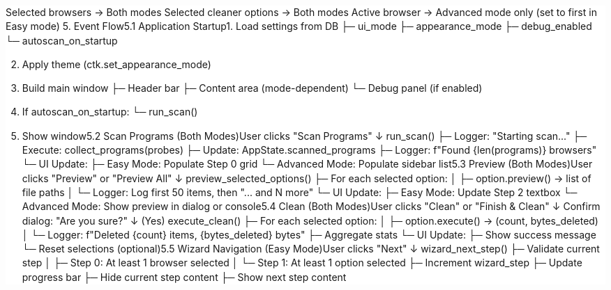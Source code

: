 Selected browsers → Both modes
Selected cleaner options → Both modes
Active browser → Advanced mode only (set to first in Easy mode)
5. Event Flow5.1 Application Startup1. Load settings from DB
   ├─ ui_mode
   ├─ appearance_mode
   ├─ debug_enabled
   └─ autoscan_on_startup

2. Apply theme (ctk.set_appearance_mode)

3. Build main window
   ├─ Header bar
   ├─ Content area (mode-dependent)
   └─ Debug panel (if enabled)

4. If autoscan_on_startup:
   └─ run_scan()

5. Show window5.2 Scan Programs (Both Modes)User clicks "Scan Programs"
   ↓
run_scan()
   ├─ Logger: "Starting scan..."
   ├─ Execute: collect_programs(probes)
   ├─ Update: AppState.scanned_programs
   ├─ Logger: f"Found {len(programs)} browsers"
   └─ UI Update:
       ├─ Easy Mode: Populate Step 0 grid
       └─ Advanced Mode: Populate sidebar list5.3 Preview (Both Modes)User clicks "Preview" or "Preview All"
   ↓
preview_selected_options()
   ├─ For each selected option:
   │   ├─ option.preview() → list of file paths
   │   └─ Logger: Log first 50 items, then "... and N more"
   └─ UI Update:
       ├─ Easy Mode: Update Step 2 textbox
       └─ Advanced Mode: Show preview in dialog or console5.4 Clean (Both Modes)User clicks "Clean" or "Finish & Clean"
   ↓
Confirm dialog: "Are you sure?"
   ↓ (Yes)
execute_clean()
   ├─ For each selected option:
   │   ├─ option.execute() → (count, bytes_deleted)
   │   └─ Logger: f"Deleted {count} items, {bytes_deleted} bytes"
   ├─ Aggregate stats
   └─ UI Update:
       ├─ Show success message
       └─ Reset selections (optional)5.5 Wizard Navigation (Easy Mode)User clicks "Next"
   ↓
wizard_next_step()
   ├─ Validate current step
   │   ├─ Step 0: At least 1 browser selected
   │   └─ Step 1: At least 1 option selected
   ├─ Increment wizard_step
   ├─ Update progress bar
   ├─ Hide current step content
   ├─ Show next step content